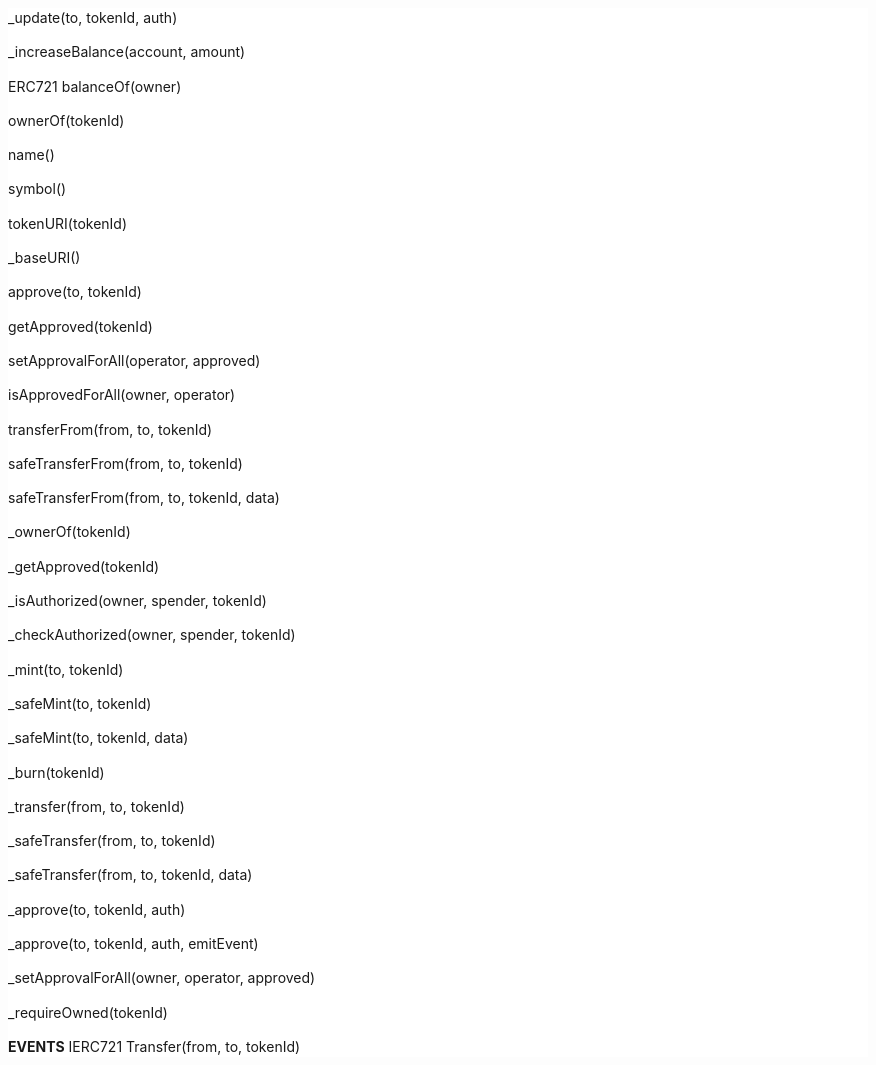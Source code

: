 _update(to, tokenId, auth)

_increaseBalance(account, amount)

ERC721
balanceOf(owner)

ownerOf(tokenId)

name()

symbol()

tokenURI(tokenId)

_baseURI()

approve(to, tokenId)

getApproved(tokenId)

setApprovalForAll(operator, approved)

isApprovedForAll(owner, operator)

transferFrom(from, to, tokenId)

safeTransferFrom(from, to, tokenId)

safeTransferFrom(from, to, tokenId, data)

_ownerOf(tokenId)

_getApproved(tokenId)

_isAuthorized(owner, spender, tokenId)

_checkAuthorized(owner, spender, tokenId)

_mint(to, tokenId)

_safeMint(to, tokenId)

_safeMint(to, tokenId, data)

_burn(tokenId)

_transfer(from, to, tokenId)

_safeTransfer(from, to, tokenId)

_safeTransfer(from, to, tokenId, data)

_approve(to, tokenId, auth)

_approve(to, tokenId, auth, emitEvent)

_setApprovalForAll(owner, operator, approved)

_requireOwned(tokenId)

**EVENTS**
IERC721
Transfer(from, to, tokenId)
